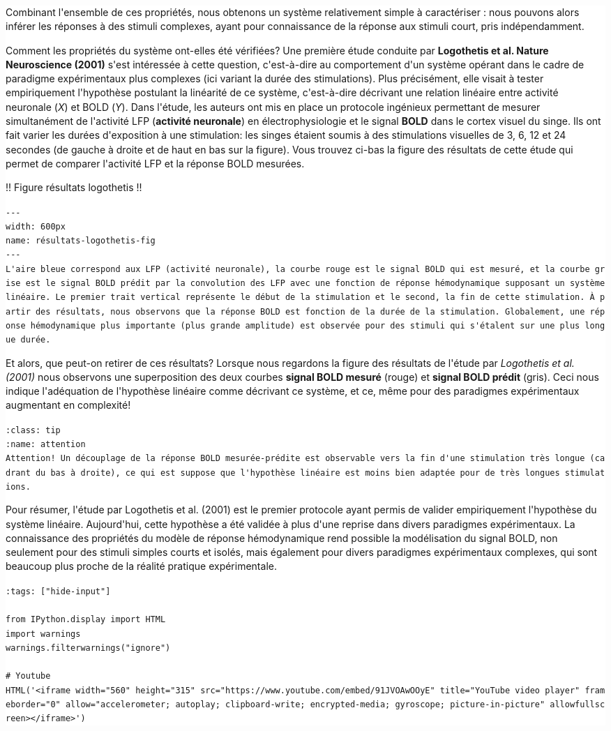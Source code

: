 Combinant l'ensemble de ces propriétés, nous obtenons un système relativement simple à caractériser : nous pouvons alors inférer les réponses à des stimuli complexes, ayant pour connaissance de la réponse aux stimuli court, pris indépendamment.

Comment les propriétés du système ont-elles été vérifiées? Une première étude conduite par **Logothetis et al. Nature Neuroscience (2001)** s'est intéressée à cette question, c'est-à-dire au comportement d'un système opérant dans le cadre de paradigme expérimentaux plus complexes (ici variant la durée des stimulations). Plus précisément, elle visait à tester empiriquement l'hypothèse postulant la linéarité de ce système, c'est-à-dire décrivant une relation linéaire entre activité neuronale ($X$) et BOLD ($Y$). Dans l'étude, les auteurs ont mis en place un protocole ingénieux permettant de mesurer simultanément de l'activité LFP (**activité neuronale**) en électrophysiologie et le signal **BOLD** dans le cortex visuel du singe. Ils ont fait varier les durées d'exposition à une stimulation: les singes étaient soumis à des stimulations visuelles de 3, 6, 12 et 24 secondes (de gauche à droite et de haut en bas sur la figure). Vous trouvez ci-bas la figure des résultats de cette étude qui permet de comparer l'activité LFP et la réponse BOLD mesurées.

!! Figure résultats logothetis !!

```{figure} .PLACEHOLDER.png
---
width: 600px
name: résultats-logothetis-fig
---
L'aire bleue correspond aux LFP (activité neuronale), la courbe rouge est le signal BOLD qui est mesuré, et la courbe grise est le signal BOLD prédit par la convolution des LFP avec une fonction de réponse hémodynamique supposant un système linéaire. Le premier trait vertical représente le début de la stimulation et le second, la fin de cette stimulation. À partir des résultats, nous observons que la réponse BOLD est fonction de la durée de la stimulation. Globalement, une réponse hémodynamique plus importante (plus grande amplitude) est observée pour des stimuli qui s'étalent sur une plus longue durée.
```
Et alors, que peut-on retirer de ces résultats? Lorsque nous regardons la figure des résultats de l'étude par *Logothetis et al. (2001)* nous observons une superposition des deux courbes **signal BOLD mesuré** (rouge) et **signal BOLD prédit** (gris). Ceci nous indique l'adéquation de l'hypothèse linéaire comme décrivant ce système, et ce, même pour des paradigmes expérimentaux augmentant en complexité!

```{admonition} Attention!
:class: tip
:name: attention
Attention! Un découplage de la réponse BOLD mesurée-prédite est observable vers la fin d'une stimulation très longue (cadrant du bas à droite), ce qui est suppose que l'hypothèse linéaire est moins bien adaptée pour de très longues stimulations.
```
Pour résumer, l'étude par Logothetis et al. (2001) est le premier protocole ayant permis de valider empiriquement l'hypothèse du système linéaire. Aujourd'hui, cette hypothèse a été validée à plus d'une reprise dans divers paradigmes expérimentaux. La connaissance des propriétés du modèle de réponse hémodynamique rend possible la modélisation du signal BOLD, non seulement pour des stimuli simples courts et isolés, mais également pour divers paradigmes expérimentaux complexes, qui sont beaucoup plus proche de la réalité pratique expérimentale.   

```{code-cell} ipython 3
:tags: ["hide-input"]

from IPython.display import HTML
import warnings
warnings.filterwarnings("ignore")

# Youtube
HTML('<iframe width="560" height="315" src="https://www.youtube.com/embed/91JVOAwOOyE" title="YouTube video player" frameborder="0" allow="accelerometer; autoplay; clipboard-write; encrypted-media; gyroscope; picture-in-picture" allowfullscreen></iframe>')
```
